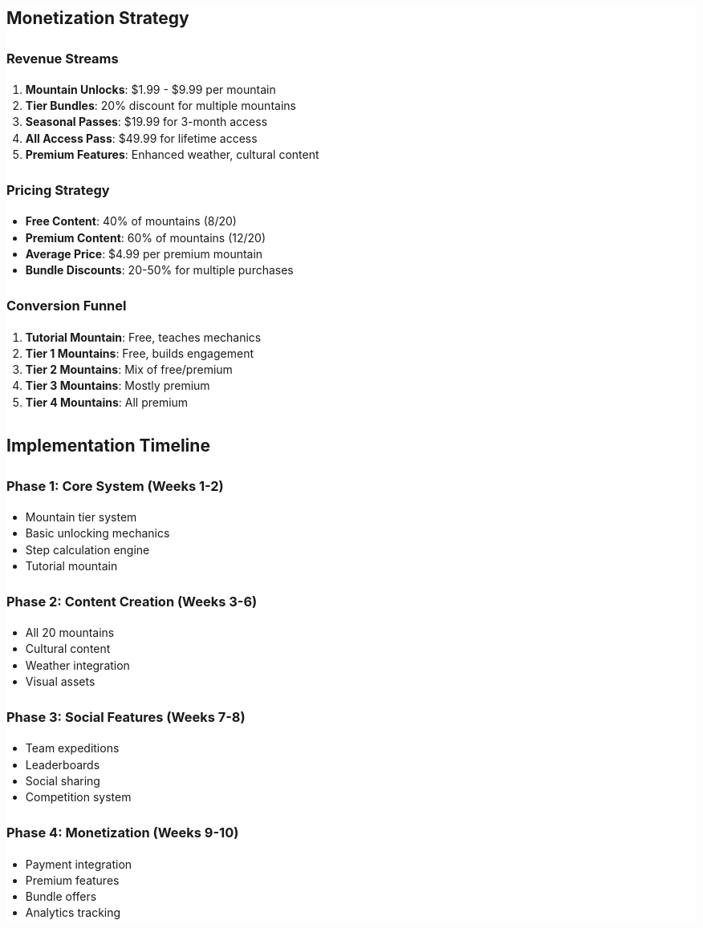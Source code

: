 ## Monetization Strategy

### Revenue Streams
1. **Mountain Unlocks**: $1.99 - $9.99 per mountain
2. **Tier Bundles**: 20% discount for multiple mountains
3. **Seasonal Passes**: $19.99 for 3-month access
4. **All Access Pass**: $49.99 for lifetime access
5. **Premium Features**: Enhanced weather, cultural content

### Pricing Strategy
- **Free Content**: 40% of mountains (8/20)
- **Premium Content**: 60% of mountains (12/20)
- **Average Price**: $4.99 per premium mountain
- **Bundle Discounts**: 20-50% for multiple purchases

### Conversion Funnel
1. **Tutorial Mountain**: Free, teaches mechanics
2. **Tier 1 Mountains**: Free, builds engagement
3. **Tier 2 Mountains**: Mix of free/premium
4. **Tier 3 Mountains**: Mostly premium
5. **Tier 4 Mountains**: All premium

## Implementation Timeline

### Phase 1: Core System (Weeks 1-2)
- Mountain tier system
- Basic unlocking mechanics
- Step calculation engine
- Tutorial mountain

### Phase 2: Content Creation (Weeks 3-6)
- All 20 mountains
- Cultural content
- Weather integration
- Visual assets

### Phase 3: Social Features (Weeks 7-8)
- Team expeditions
- Leaderboards
- Social sharing
- Competition system

### Phase 4: Monetization (Weeks 9-10)
- Payment integration
- Premium features
- Bundle offers
- Analytics tracking
